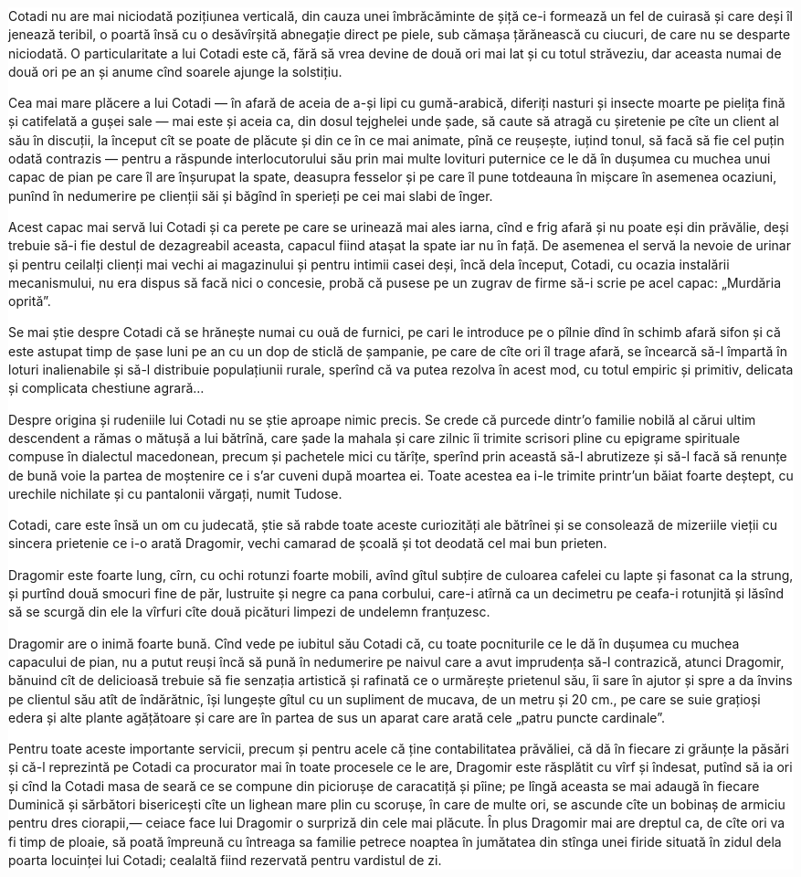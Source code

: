 Cotadi nu are mai niciodată pozițiunea verticală, din cauza unei îmbrăcăminte de șiță ce-i formează un fel de cuirasă și care deși îl jenează teribil, o poartă însă cu o desăvîrșită abnegație direct pe piele, sub cămașa țărănească cu ciucuri, de care nu se desparte niciodată. O particularitate a lui Cotadi este că, fără să vrea devine de două ori mai lat și cu totul străveziu, dar aceasta numai de două ori pe an și anume cînd soarele ajunge la solstițiu.

Cea mai mare plăcere a lui Cotadi — în afară de aceia de a-și lipi cu gumă-arabică, diferiți nasturi și insecte moarte pe pielița fină și catifelată a gușei sale — mai este și aceia ca, din dosul tejghelei unde șade, să caute să atragă cu șiretenie pe cîte un client al său în discuții, la început cît se poate de plăcute și din ce în ce mai animate, pînă ce reușește, iuțind tonul, să facă să fie cel puțin odată contrazis — pentru a răspunde interlocutorului său prin mai multe lovituri puternice ce le dă în dușumea cu muchea unui capac de pian pe care îl are înșurupat la spate, deasupra fesselor și pe care îl pune totdeauna în mișcare în asemenea ocaziuni, punînd în nedumerire pe clienții săi și băgînd în sperieți pe cei mai slabi de înger.

Acest capac mai servă lui Cotadi și ca perete pe care se urinează mai ales iarna, cînd e frig afară și nu poate eși din prăvălie, deși trebuie să-i fie destul de dezagreabil aceasta, capacul fiind atașat la spate iar nu în față. De asemenea el servă la nevoie de urinar și pentru ceilalți clienți mai vechi ai magazinului și pentru intimii casei deși, încă dela început, Cotadi, cu ocazia instalării mecanismului, nu era dispus să facă nici o concesie, probă că pusese pe un zugrav de firme să-i scrie pe acel capac: „Murdăria oprită”.

Se mai știe despre Cotadi că se hrănește numai cu ouă de furnici, pe cari le introduce pe o pîlnie dînd în schimb afară sifon și că este astupat timp de șase luni pe an cu un dop de sticlă de șampanie, pe care de cîte ori îl trage afară, se încearcă să-l împartă în loturi inalienabile și să-l distribuie populațiunii rurale, sperînd că va putea rezolva în acest mod, cu totul empiric și primitiv, delicata și complicata chestiune agrară…

Despre origina și rudeniile lui Cotadi nu se știe aproape nimic precis. Se crede că purcede dintr’o familie nobilă al cărui ultim descendent a rămas o mătușă a lui bătrînă, care șade la mahala și care zilnic îi trimite scrisori pline cu epigrame spirituale compuse în dialectul macedonean, precum și pachetele mici cu tărîțe, sperînd prin această să-l abrutizeze și să-l facă să renunțe de bună voie la partea de moștenire ce i s’ar cuveni după moartea ei. Toate acestea ea i-le trimite printr’un băiat foarte deștept, cu urechile nichilate și cu pantalonii vărgați, numit Tudose.

Cotadi, care este însă un om cu judecată, știe să rabde toate aceste curiozități ale bătrînei și se consolează de mizeriile vieții cu sincera prietenie ce i-o arată Dragomir, vechi camarad de școală și tot deodată cel mai bun prieten.

Dragomir este foarte lung, cîrn, cu ochi rotunzi foarte mobili, avînd gîtul subțire de culoarea cafelei cu lapte și fasonat ca la strung, și purtînd două smocuri fine de păr, lustruite și negre ca pana corbului, care-i atîrnă ca un decimetru pe ceafa-i rotunjită și lăsînd să se scurgă din ele la vîrfuri cîte două picături limpezi de undelemn franțuzesc.

Dragomir are o inimă foarte bună. Cînd vede pe iubitul său Cotadi că, cu toate pocniturile ce le dă în dușumea cu muchea capacului de pian, nu a putut reuși încă să pună în nedumerire pe naivul care a avut imprudența să-l contrazică, atunci Dragomir, bănuind cît de delicioasă trebuie să fie senzația artistică și rafinată ce o urmărește prietenul său, îi sare în ajutor și spre a da învins pe clientul său atît de îndărătnic, își lungește gîtul cu un supliment de mucava, de un metru și 20 cm., pe care se suie grațioși edera și alte plante agățătoare și care are în partea de sus un aparat care arată cele „patru puncte cardinale”.

Pentru toate aceste importante servicii, precum și pentru acele că ține contabilitatea prăvăliei, că dă în fiecare zi grăunțe la păsări și că-l reprezintă pe Cotadi ca procurator mai în toate procesele ce le are, Dragomir este răsplătit cu vîrf și îndesat, putînd să ia ori și cînd la Cotadi masa de seară ce se compune din piciorușe de caracatiță și pîine; pe lîngă aceasta se mai adaugă în fiecare Duminică și sărbători bisericești cîte un lighean mare plin cu scorușe, în care de multe ori, se ascunde cîte un bobinaș de armiciu pentru dres ciorapii,— ceiace face lui Dragomir o surpriză din cele mai plăcute. În plus Dragomir mai are dreptul ca, de cîte ori va fi timp de ploaie, să poată împreună cu întreaga sa familie petrece noaptea în jumătatea din stînga unei firide situată în zidul dela poarta locuinței lui Cotadi; cealaltă fiind rezervată pentru vardistul de zi.

